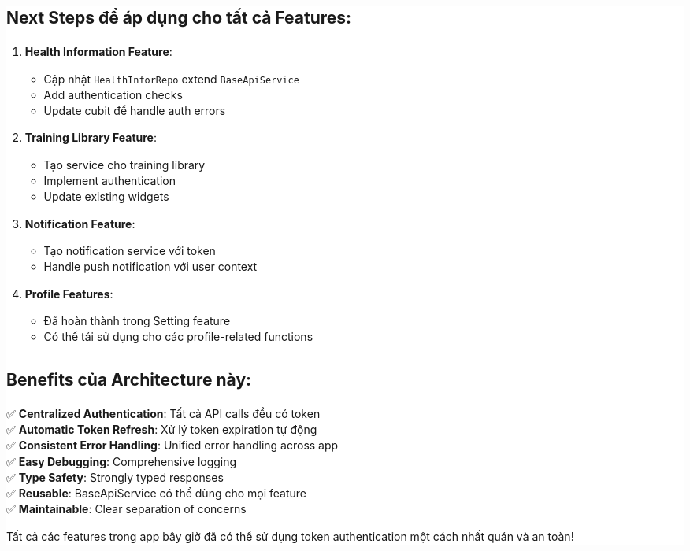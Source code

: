## Next Steps để áp dụng cho tất cả Features:

1. **Health Information Feature**:

   - Cập nhật `HealthInforRepo` extend `BaseApiService`
   - Add authentication checks
   - Update cubit để handle auth errors

2. **Training Library Feature**:

   - Tạo service cho training library
   - Implement authentication
   - Update existing widgets

3. **Notification Feature**:

   - Tạo notification service với token
   - Handle push notification với user context

4. **Profile Features**:
   - Đã hoàn thành trong Setting feature
   - Có thể tái sử dụng cho các profile-related functions

## Benefits của Architecture này:

✅ **Centralized Authentication**: Tất cả API calls đều có token  
✅ **Automatic Token Refresh**: Xử lý token expiration tự động  
✅ **Consistent Error Handling**: Unified error handling across app  
✅ **Easy Debugging**: Comprehensive logging  
✅ **Type Safety**: Strongly typed responses  
✅ **Reusable**: BaseApiService có thể dùng cho mọi feature  
✅ **Maintainable**: Clear separation of concerns

Tất cả các features trong app bây giờ đã có thể sử dụng token authentication một cách nhất quán và an toàn!
